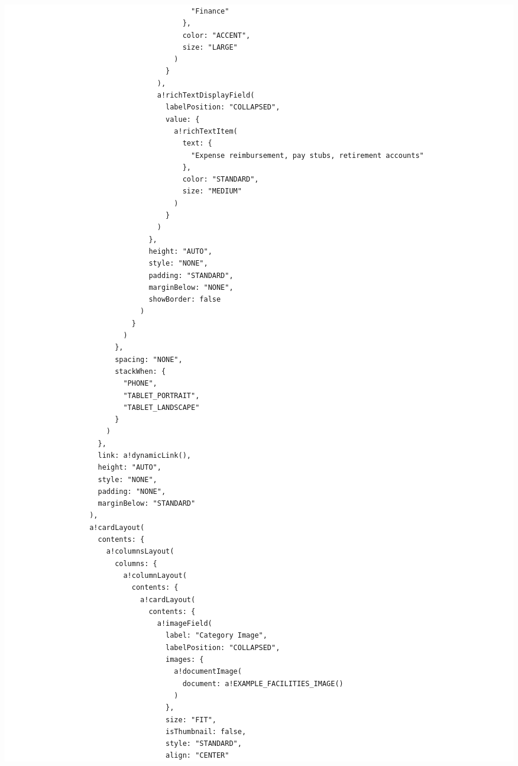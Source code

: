 ```
                                            "Finance"
                                          },
                                          color: "ACCENT",
                                          size: "LARGE"
                                        )
                                      }
                                    ),
                                    a!richTextDisplayField(
                                      labelPosition: "COLLAPSED",
                                      value: {
                                        a!richTextItem(
                                          text: {
                                            "Expense reimbursement, pay stubs, retirement accounts"
                                          },
                                          color: "STANDARD",
                                          size: "MEDIUM"
                                        )
                                      }
                                    )
                                  },
                                  height: "AUTO",
                                  style: "NONE",
                                  padding: "STANDARD",
                                  marginBelow: "NONE",
                                  showBorder: false
                                )
                              }
                            )
                          },
                          spacing: "NONE",
                          stackWhen: {
                            "PHONE",
                            "TABLET_PORTRAIT",
                            "TABLET_LANDSCAPE"
                          }
                        )
                      },
                      link: a!dynamicLink(),
                      height: "AUTO",
                      style: "NONE",
                      padding: "NONE",
                      marginBelow: "STANDARD"
                    ),
                    a!cardLayout(
                      contents: {
                        a!columnsLayout(
                          columns: {
                            a!columnLayout(
                              contents: {
                                a!cardLayout(
                                  contents: {
                                    a!imageField(
                                      label: "Category Image",
                                      labelPosition: "COLLAPSED",
                                      images: {
                                        a!documentImage(
                                          document: a!EXAMPLE_FACILITIES_IMAGE()
                                        )
                                      },
                                      size: "FIT",
                                      isThumbnail: false,
                                      style: "STANDARD",
                                      align: "CENTER"
```